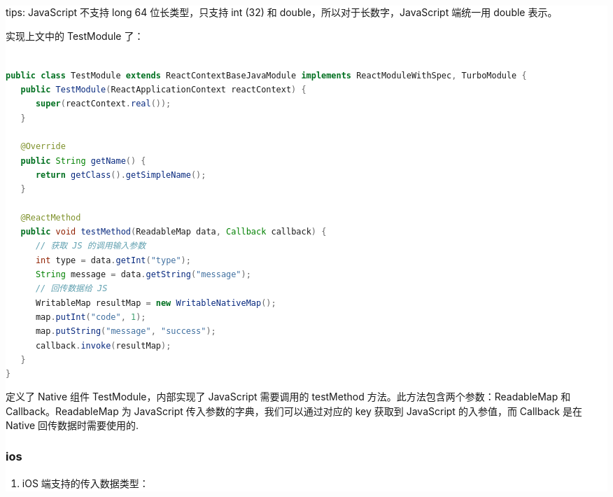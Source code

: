 tips: JavaScript 不支持 long 64 位长类型，只支持 int (32) 和 double，所以对于长数字，JavaScript 端统一用 double 表示。

实现上文中的 TestModule 了：

```java

public class TestModule extends ReactContextBaseJavaModule implements ReactModuleWithSpec, TurboModule {
   public TestModule(ReactApplicationContext reactContext) {
      super(reactContext.real());
   }

   @Override
   public String getName() {
      return getClass().getSimpleName();
   }

   @ReactMethod
   public void testMethod(ReadableMap data, Callback callback) {
      // 获取 JS 的调用输入参数
      int type = data.getInt("type");
      String message = data.getString("message");
      // 回传数据给 JS
      WritableMap resultMap = new WritableNativeMap();
      map.putInt("code", 1);
      map.putString("message", "success");
      callback.invoke(resultMap);
   }
}
```

定义了 Native 组件 TestModule，内部实现了 JavaScript 需要调用的 testMethod 方法。此方法包含两个参数：ReadableMap 和 Callback。ReadableMap 为 JavaScript 传入参数的字典，我们可以通过对应的 key 获取到 JavaScript 的入参值，而 Callback 是在 Native 回传数据时需要使用的.

### ios

1. iOS 端支持的传入数据类型：
